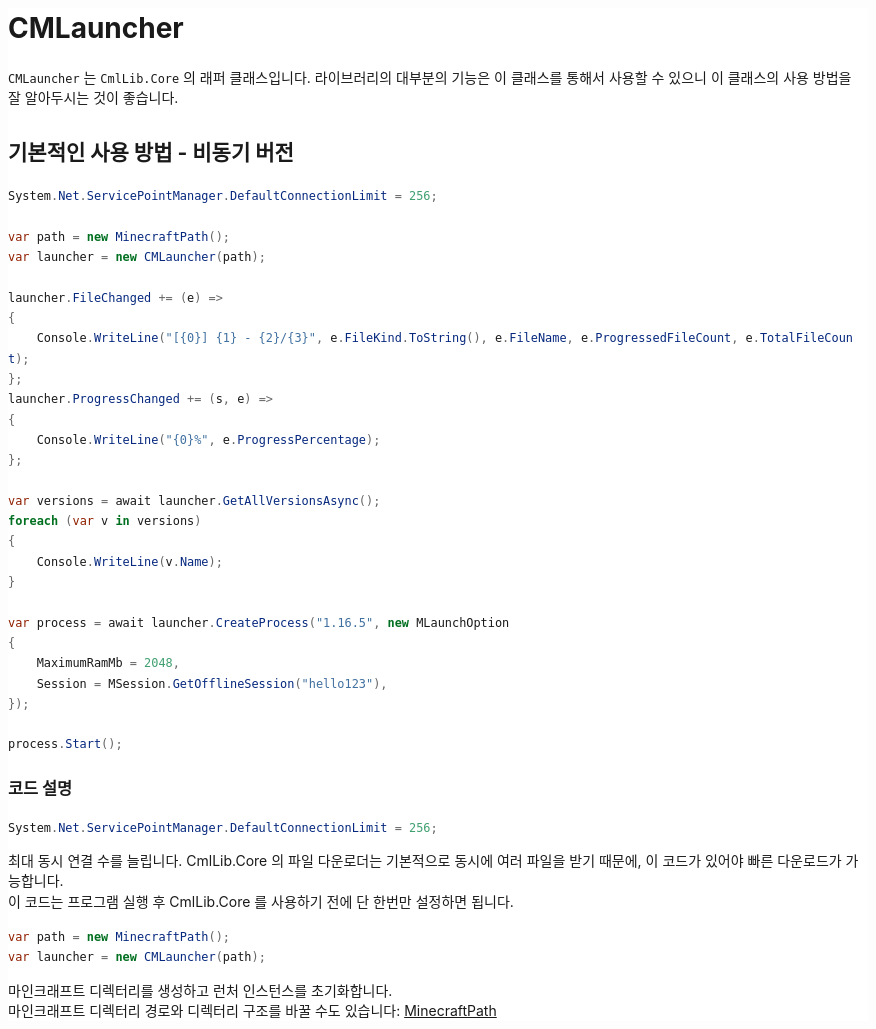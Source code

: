 # CMLauncher

`CMLauncher` 는 `CmlLib.Core` 의 래퍼 클래스입니다. 라이브러리의 대부분의 기능은 이 클래스를 통해서 사용할 수 있으니 이 클래스의 사용 방법을 잘 알아두시는 것이 좋습니다.

## 기본적인 사용 방법 - 비동기 버전

```csharp
System.Net.ServicePointManager.DefaultConnectionLimit = 256;

var path = new MinecraftPath();
var launcher = new CMLauncher(path);

launcher.FileChanged += (e) =>
{
    Console.WriteLine("[{0}] {1} - {2}/{3}", e.FileKind.ToString(), e.FileName, e.ProgressedFileCount, e.TotalFileCount);
};
launcher.ProgressChanged += (s, e) =>
{
    Console.WriteLine("{0}%", e.ProgressPercentage);
};

var versions = await launcher.GetAllVersionsAsync();
foreach (var v in versions)
{
    Console.WriteLine(v.Name);
}

var process = await launcher.CreateProcess("1.16.5", new MLaunchOption
{
    MaximumRamMb = 2048,
    Session = MSession.GetOfflineSession("hello123"),
});

process.Start();
```

### 코드 설명

```csharp
System.Net.ServicePointManager.DefaultConnectionLimit = 256;
```
최대 동시 연결 수를 늘립니다. CmlLib.Core 의 파일 다운로더는 기본적으로 동시에 여러 파일을 받기 때문에, 이 코드가 있어야 빠른 다운로드가 가능합니다.  
이 코드는 프로그램 실행 후 CmlLib.Core 를 사용하기 전에 단 한번만 설정하면 됩니다. 

```csharp
var path = new MinecraftPath();
var launcher = new CMLauncher(path);
```
마인크래프트 디렉터리를 생성하고 런처 인스턴스를 초기화합니다.  
마인크래프트 디렉터리 경로와 디렉터리 구조를 바꿀 수도 있습니다: [MinecraftPath](https://github.com/CmlLib/CmlLib.Core-wiki/blob/master/ko/MinecraftPath.md)

